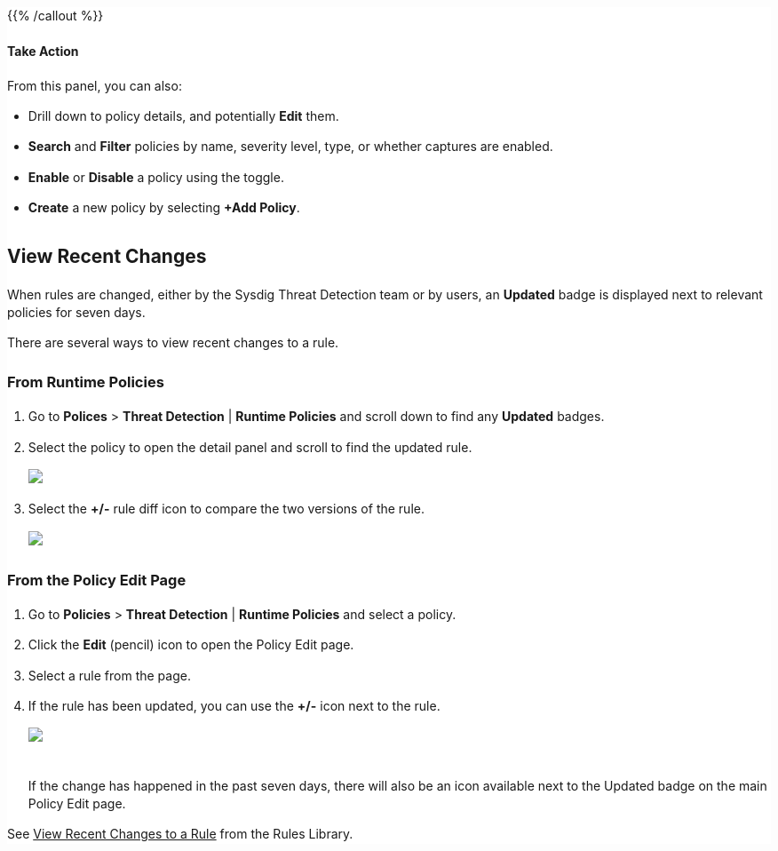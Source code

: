 {{% /callout %}}

#### Take Action

From this panel, you can also:

-   Drill down to policy details, and potentially **Edit** them.

-   **Search** and **Filter** policies by name, severity level, type, or whether captures are enabled.

-   **Enable** or **Disable** a policy using the toggle.

-   **Create** a new policy by selecting **+Add Policy**.

## View Recent Changes

When rules are changed, either by the Sysdig Threat Detection team or by users, an **Updated** badge is displayed next to relevant policies  for seven days.

There are several ways to view recent changes to a rule.

### From Runtime Policies

1. Go to **Polices** > **Threat Detection** | **Runtime Policies** and scroll down to find any **Updated** badges.

2. Select the policy to open the detail panel and scroll to find the updated rule.

   <div style="max-width: 60%">
      <img src="/image/policy_update_rule.png" />
    </div>

3. Select the **+/-** rule diff icon to compare the two versions of the rule.

   <div style="max-width: 60%">
      <img src="/image/rule_diff.png" />
    </div>

### From the Policy Edit Page

1. Go to **Policies** > **Threat Detection** | **Runtime Policies** and select a policy.

2. Click the **Edit** (pencil) icon to open the Policy Edit page.

3. Select a rule from the page.

4. If the rule has been updated, you can use the **+/-** icon next to the rule.

   <div style="max-width: 65%">
      <img src="/image/policy_edit_diff.png" />
    </div><br>

   If the change has happened in the past seven days, there will also be an icon available next to the Updated badge on the main Policy Edit page.

See [View Recent Changes to a Rule](/en/docs/sysdig-secure/policies/threat-detect-policies/manage-rules/#view-recent-changes-to-a-rule) from the Rules Library.
